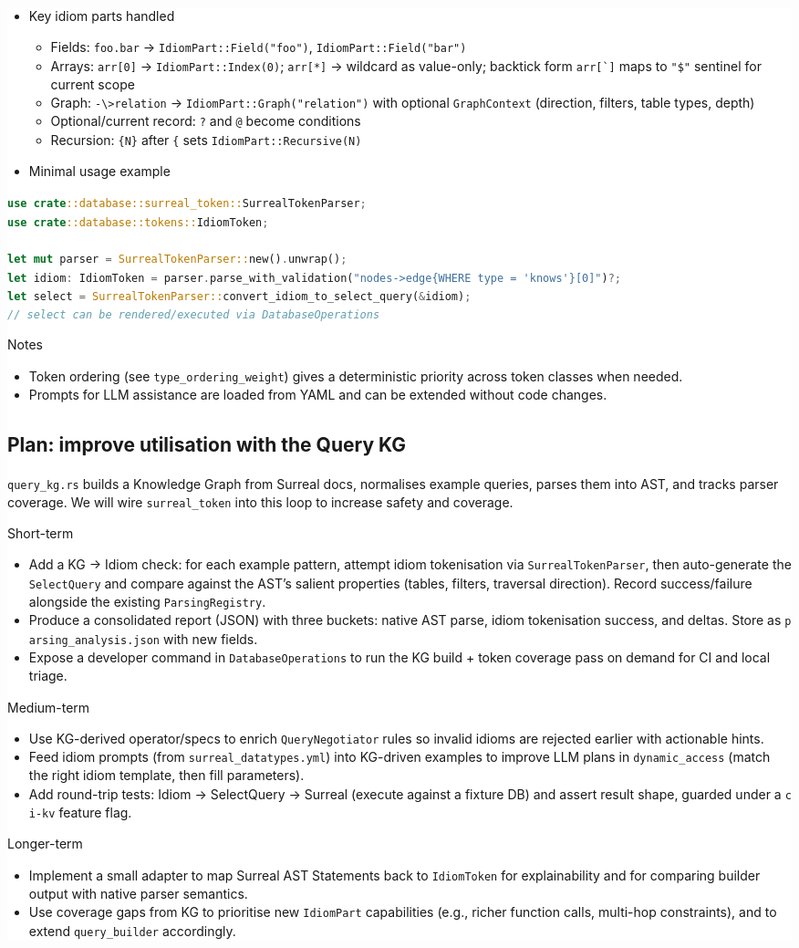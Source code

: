 - Key idiom parts handled

  - Fields: `foo.bar` → `IdiomPart::Field("foo")`, `IdiomPart::Field("bar")`
  - Arrays: `arr[0]` → `IdiomPart::Index(0)`; `arr[*]` → wildcard as value-only; backtick form `` arr[`] `` maps to `"$"` sentinel for current scope
  - Graph: `-\>relation` → `IdiomPart::Graph("relation")` with optional `GraphContext` (direction, filters, table types, depth)
  - Optional/current record: `?` and `@` become conditions
  - Recursion: `{N}` after `{` sets `IdiomPart::Recursive(N)`

- Minimal usage example

```rust
use crate::database::surreal_token::SurrealTokenParser;
use crate::database::tokens::IdiomToken;

let mut parser = SurrealTokenParser::new().unwrap();
let idiom: IdiomToken = parser.parse_with_validation("nodes->edge{WHERE type = 'knows'}[0]")?;
let select = SurrealTokenParser::convert_idiom_to_select_query(&idiom);
// select can be rendered/executed via DatabaseOperations
```

Notes

- Token ordering (see `type_ordering_weight`) gives a deterministic priority across token classes when needed.
- Prompts for LLM assistance are loaded from YAML and can be extended without code changes.

## Plan: improve utilisation with the Query KG

`query_kg.rs` builds a Knowledge Graph from Surreal docs, normalises example queries, parses them into AST, and tracks parser coverage. We will wire `surreal_token` into this loop to increase safety and coverage.

Short-term

- Add a KG → Idiom check: for each example pattern, attempt idiom tokenisation via `SurrealTokenParser`, then auto-generate the `SelectQuery` and compare against the AST’s salient properties (tables, filters, traversal direction). Record success/failure alongside the existing `ParsingRegistry`.
- Produce a consolidated report (JSON) with three buckets: native AST parse, idiom tokenisation success, and deltas. Store as `parsing_analysis.json` with new fields.
- Expose a developer command in `DatabaseOperations` to run the KG build + token coverage pass on demand for CI and local triage.

Medium-term

- Use KG-derived operator/specs to enrich `QueryNegotiator` rules so invalid idioms are rejected earlier with actionable hints.
- Feed idiom prompts (from `surreal_datatypes.yml`) into KG-driven examples to improve LLM plans in `dynamic_access` (match the right idiom template, then fill parameters).
- Add round-trip tests: Idiom → SelectQuery → Surreal (execute against a fixture DB) and assert result shape, guarded under a `ci-kv` feature flag.

Longer-term

- Implement a small adapter to map Surreal AST Statements back to `IdiomToken` for explainability and for comparing builder output with native parser semantics.
- Use coverage gaps from KG to prioritise new `IdiomPart` capabilities (e.g., richer function calls, multi-hop constraints), and to extend `query_builder` accordingly.
